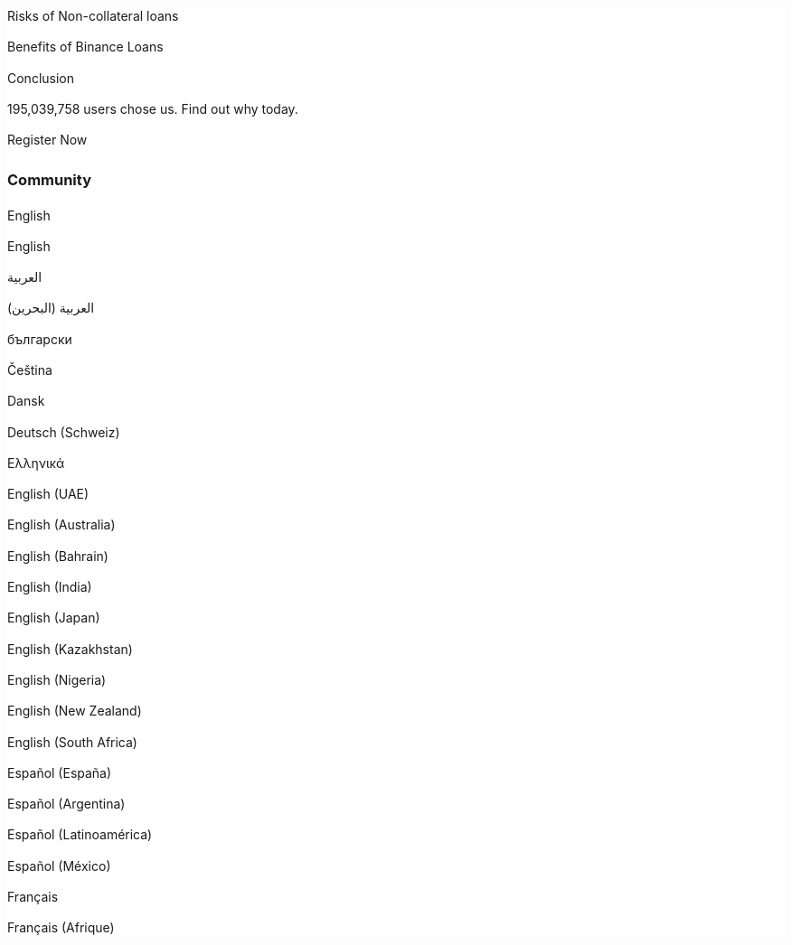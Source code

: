 Risks of Non-collateral loans

Benefits of Binance Loans

Conclusion

195,039,758 users chose us. Find out why today.

Register Now

### Community

[](https://discord.gg/jE4wt8g2H2)[](https://www.binance.com/en/community)[](https://www.tiktok.com/@binance?lang=en)[](https://www.facebook.com/binance)[](https://twitter.com/binance)[](https://www.reddit.com/r/binance)[](https://www.instagram.com/Binance/)[](https://coinmarketcap.com/exchanges/binance/)[](https://www.youtube.com/binanceyoutube)[](https://www.binance.com/en/community)

English

English

العربية

العربية (البحرين)

български

Čeština

Dansk

Deutsch (Schweiz)

Ελληνικά

English (UAE)

English (Australia)

English (Bahrain)

English (India)

English (Japan)

English (Kazakhstan)

English (Nigeria)

English (New Zealand)

English (South Africa)

Español (España)

Español (Argentina)

Español (Latinoamérica)

Español (México)

Français

Français (Afrique)
